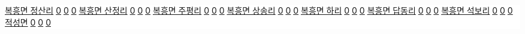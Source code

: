 
  <tr class="item">
    <td><a href="전라북도순창군복흥면정산리">복흥면 정산리</a></td>
    <td><a href="전라북도순창군복흥면정산리">0</a></td>
    <td><a href="전라북도순창군복흥면정산리">0</a></td>
    <td><a href="전라북도순창군복흥면정산리">0</a></td>
  </tr>
    

  <tr class="item">
    <td><a href="전라북도순창군복흥면산정리">복흥면 산정리</a></td>
    <td><a href="전라북도순창군복흥면산정리">0</a></td>
    <td><a href="전라북도순창군복흥면산정리">0</a></td>
    <td><a href="전라북도순창군복흥면산정리">0</a></td>
  </tr>
    

  <tr class="item">
    <td><a href="전라북도순창군복흥면주평리">복흥면 주평리</a></td>
    <td><a href="전라북도순창군복흥면주평리">0</a></td>
    <td><a href="전라북도순창군복흥면주평리">0</a></td>
    <td><a href="전라북도순창군복흥면주평리">0</a></td>
  </tr>
    

  <tr class="item">
    <td><a href="전라북도순창군복흥면상송리">복흥면 상송리</a></td>
    <td><a href="전라북도순창군복흥면상송리">0</a></td>
    <td><a href="전라북도순창군복흥면상송리">0</a></td>
    <td><a href="전라북도순창군복흥면상송리">0</a></td>
  </tr>
    

  <tr class="item">
    <td><a href="전라북도순창군복흥면하리">복흥면 하리</a></td>
    <td><a href="전라북도순창군복흥면하리">0</a></td>
    <td><a href="전라북도순창군복흥면하리">0</a></td>
    <td><a href="전라북도순창군복흥면하리">0</a></td>
  </tr>
    

  <tr class="item">
    <td><a href="전라북도순창군복흥면답동리">복흥면 답동리</a></td>
    <td><a href="전라북도순창군복흥면답동리">0</a></td>
    <td><a href="전라북도순창군복흥면답동리">0</a></td>
    <td><a href="전라북도순창군복흥면답동리">0</a></td>
  </tr>
    

  <tr class="item">
    <td><a href="전라북도순창군복흥면석보리">복흥면 석보리</a></td>
    <td><a href="전라북도순창군복흥면석보리">0</a></td>
    <td><a href="전라북도순창군복흥면석보리">0</a></td>
    <td><a href="전라북도순창군복흥면석보리">0</a></td>
  </tr>
    

  <tr class="item">
    <td><a href="전라북도순창군적성면">적성면</a></td>
    <td><a href="전라북도순창군적성면">0</a></td>
    <td><a href="전라북도순창군적성면">0</a></td>
    <td><a href="전라북도순창군적성면">0</a></td>
  </tr>
    